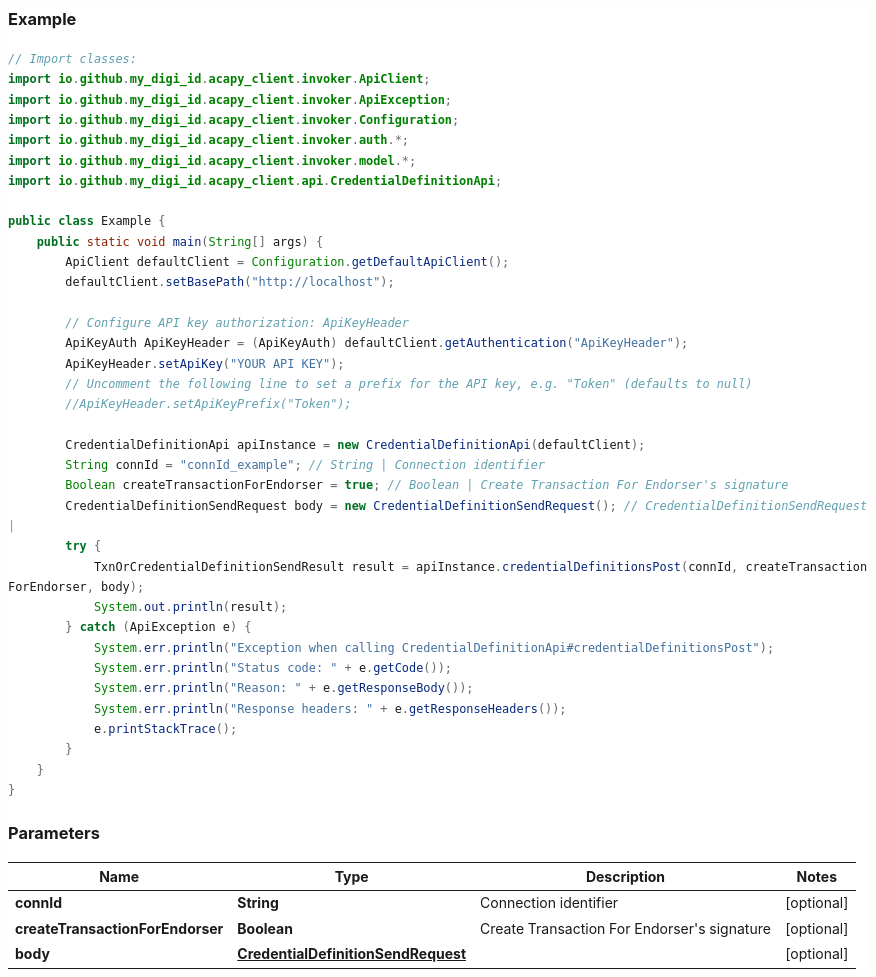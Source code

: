 ### Example

```java
// Import classes:
import io.github.my_digi_id.acapy_client.invoker.ApiClient;
import io.github.my_digi_id.acapy_client.invoker.ApiException;
import io.github.my_digi_id.acapy_client.invoker.Configuration;
import io.github.my_digi_id.acapy_client.invoker.auth.*;
import io.github.my_digi_id.acapy_client.invoker.model.*;
import io.github.my_digi_id.acapy_client.api.CredentialDefinitionApi;

public class Example {
    public static void main(String[] args) {
        ApiClient defaultClient = Configuration.getDefaultApiClient();
        defaultClient.setBasePath("http://localhost");
        
        // Configure API key authorization: ApiKeyHeader
        ApiKeyAuth ApiKeyHeader = (ApiKeyAuth) defaultClient.getAuthentication("ApiKeyHeader");
        ApiKeyHeader.setApiKey("YOUR API KEY");
        // Uncomment the following line to set a prefix for the API key, e.g. "Token" (defaults to null)
        //ApiKeyHeader.setApiKeyPrefix("Token");

        CredentialDefinitionApi apiInstance = new CredentialDefinitionApi(defaultClient);
        String connId = "connId_example"; // String | Connection identifier
        Boolean createTransactionForEndorser = true; // Boolean | Create Transaction For Endorser's signature
        CredentialDefinitionSendRequest body = new CredentialDefinitionSendRequest(); // CredentialDefinitionSendRequest | 
        try {
            TxnOrCredentialDefinitionSendResult result = apiInstance.credentialDefinitionsPost(connId, createTransactionForEndorser, body);
            System.out.println(result);
        } catch (ApiException e) {
            System.err.println("Exception when calling CredentialDefinitionApi#credentialDefinitionsPost");
            System.err.println("Status code: " + e.getCode());
            System.err.println("Reason: " + e.getResponseBody());
            System.err.println("Response headers: " + e.getResponseHeaders());
            e.printStackTrace();
        }
    }
}
```

### Parameters


Name | Type | Description  | Notes
------------- | ------------- | ------------- | -------------
 **connId** | **String**| Connection identifier | [optional]
 **createTransactionForEndorser** | **Boolean**| Create Transaction For Endorser&#39;s signature | [optional]
 **body** | [**CredentialDefinitionSendRequest**](CredentialDefinitionSendRequest.md)|  | [optional]
